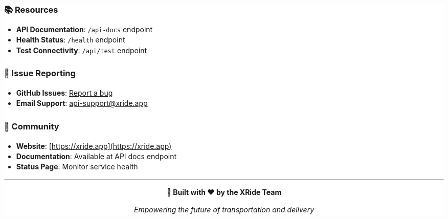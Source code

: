 ### 📚 Resources
- **API Documentation**: `/api-docs` endpoint
- **Health Status**: `/health` endpoint  
- **Test Connectivity**: `/api/test` endpoint

### 🐛 Issue Reporting
- **GitHub Issues**: [Report a bug](https://github.com/xride/xride-backend/issues)
- **Email Support**: api-support@xride.app

### 💬 Community
- **Website**: [https://xride.app](https://xride.app)
- **Documentation**: Available at API docs endpoint
- **Status Page**: Monitor service health

---

<div align="center">

**🚗 Built with ❤️ by the XRide Team**

*Empowering the future of transportation and delivery*

</div>